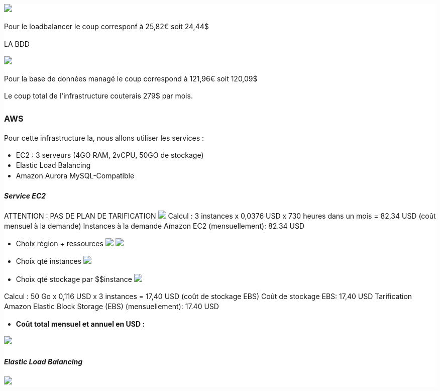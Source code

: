 ![](https://i.imgur.com/ZvQM3Hq.png)

Pour le loadbalancer le coup corresponf à 25,82€ soit 24,44$


LA BDD

![](https://i.imgur.com/gR3dTQy.png)

Pour la base de données managé le coup correspond à 121,96€ soit 120,09$

Le coup total de l'infrastructure couterais 279$ par mois.



### AWS

Pour cette infrastructure la, nous allons utiliser les services : 

+ EC2 : 3 serveurs (4GO RAM, 2vCPU, 50GO de stockage) 
+ Elastic Load Balancing
+ Amazon Aurora MySQL-Compatible


#### *Service EC2*
ATTENTION : PAS DE PLAN DE TARIFICATION
![](https://i.imgur.com/w9qJVFj.png)
Calcul : 
3 instances x 0,0376 USD x 730 heures dans un mois = 82,34 USD (coût mensuel à la demande)
Instances à la demande Amazon EC2 (mensuellement): 82.34 USD

+ Choix région + ressources
![](https://i.imgur.com/DsCVIXi.png)
![](https://i.imgur.com/j7wWldH.png)

+ Choix qté instances
![](https://i.imgur.com/MuFWv6A.png)

+ Choix qté stockage par $$instance
![](https://i.imgur.com/GElY2Cv.png)

Calcul : 
50 Go x 0,116 USD x 3 instances = 17,40 USD (coût de stockage EBS)
Coût de stockage EBS: 17,40 USD
Tarification Amazon Elastic Block Storage (EBS) (mensuellement): 17.40 USD

+ **Coût total mensuel et annuel en USD :**

![](https://i.imgur.com/1WhGyBx.png)



#### *Elastic Load Balancing*

![](https://i.imgur.com/Uksbh4A.png)
